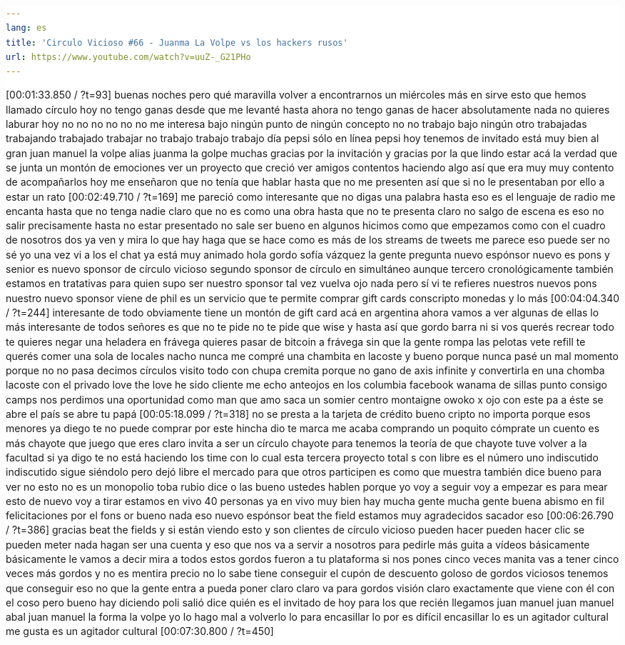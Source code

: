 ```yaml
---
lang: es
title: 'Circulo Vicioso #66 - Juanma La Volpe vs los hackers rusos'
url: https://www.youtube.com/watch?v=uuZ-_G21PHo
---
```



[00:01:33.850 / ?t=93]
buenas noches pero qué maravilla volver a encontrarnos un miércoles más en sirve esto que hemos llamado círculo hoy no tengo ganas desde que me levanté hasta ahora no tengo ganas de hacer absolutamente nada no quieres laburar hoy no no no no no no me interesa bajo ningún punto de ningún concepto no no trabajo bajo ningún otro trabajadas trabajando trabajado trabajar no trabajo trabajo trabajo día pepsi sólo en línea pepsi hoy tenemos de invitado está muy bien al gran juan manuel la volpe alias juanma la golpe muchas gracias por la invitación y gracias por la que lindo estar acá la verdad que se junta un montón de emociones ver un proyecto que creció ver amigos contentos haciendo algo así que era muy muy contento de acompañarlos hoy me enseñaron que no tenía que hablar hasta que no me presenten así que si no le presentaban por ello a estar un rato 
[00:02:49.710 / ?t=169]
me pareció como interesante que no digas una palabra hasta eso es el lenguaje de radio me encanta hasta que no tenga nadie claro que no es como una obra hasta que no te presenta claro no salgo de escena es eso no salir precisamente hasta no estar presentado no sale ser bueno en algunos hicimos como que empezamos como con el cuadro de nosotros dos ya ven y mira lo que hay haga que se hace como es más de los streams de tweets me parece eso puede ser no sé yo una vez vi a los el chat ya está muy animado hola gordo sofía vázquez la gente pregunta nuevo espónsor nuevo es pons y senior es nuevo sponsor de círculo vicioso segundo sponsor de círculo en simultáneo aunque tercero cronológicamente también estamos en tratativas para quien supo ser nuestro sponsor tal vez vuelva ojo nada pero sí vi te refieres nuestros nuevos pons nuestro nuevo sponsor viene de phil es un servicio que te permite comprar gift cards conscripto monedas y lo más 
[00:04:04.340 / ?t=244]
interesante de todo obviamente tiene un montón de gift card acá en argentina ahora vamos a ver algunas de ellas lo más interesante de todos señores es que no te pide no te pide que wise y hasta así que gordo barra ni si vos querés recrear todo te quieres negar una heladera en frávega quieres pasar de bitcoin a frávega sin que la gente rompa las pelotas vete refill te querés comer una sola de locales nacho nunca me compré una chambita en lacoste y bueno porque nunca pasé un mal momento porque no no pasa decimos círculos visito todo con chupa cremita porque no gano de axis infinite y convertirla en una chomba lacoste con el privado love the love he sido cliente me echo anteojos en los columbia facebook wanama de sillas punto consigo camps nos perdimos una oportunidad como man que amo saca un somier centro montaigne owoko x ojo con este pa a éste se abre el país se abre tu papá 
[00:05:18.099 / ?t=318]
no se presta a la tarjeta de crédito bueno cripto no importa porque esos menores ya diego te no puede comprar por este hincha dio te marca me acaba comprando un poquito cómprate un cuento es más chayote que juego que eres claro invita a ser un círculo chayote para tenemos la teoría de que chayote tuve volver a la facultad si ya digo te no está haciendo los time con lo cual esta tercera proyecto total s con libre es el número uno indiscutido indiscutido sigue siéndolo pero dejó libre el mercado para que otros participen es como que muestra también dice bueno para ver no esto no es un monopolio toba rubio dice o las bueno ustedes hablen porque yo voy a seguir voy a empezar es para mear esto de nuevo voy a tirar estamos en vivo 40 personas ya en vivo muy bien hay mucha gente mucha gente buena abismo en fil felicitaciones por el fons or bueno nada eso nuevo espónsor beat the field estamos muy agradecidos sacador eso 
[00:06:26.790 / ?t=386]
gracias beat the fields y si están viendo esto y son clientes de círculo vicioso pueden hacer pueden hacer clic se pueden meter nada hagan ser una cuenta y eso que nos va a servir a nosotros para pedirle más guita a vídeos básicamente básicamente le vamos a decir mira a todos estos gordos fueron a tu plataforma si nos pones cinco veces manita vas a tener cinco veces más gordos y no es mentira precio no lo sabe tiene conseguir el cupón de descuento goloso de gordos viciosos tenemos que conseguir eso no que la gente entra a pueda poner claro claro va para gordos visión claro exactamente que viene con él con el coso pero bueno hay diciendo poli salió dice quién es el invitado de hoy para los que recién llegamos juan manuel juan manuel abal juan manuel la forma la volpe yo lo hago mal a volverlo lo para encasillar lo por es difícil encasillar lo es un agitador cultural me gusta es un agitador cultural 
[00:07:30.800 / ?t=450]
